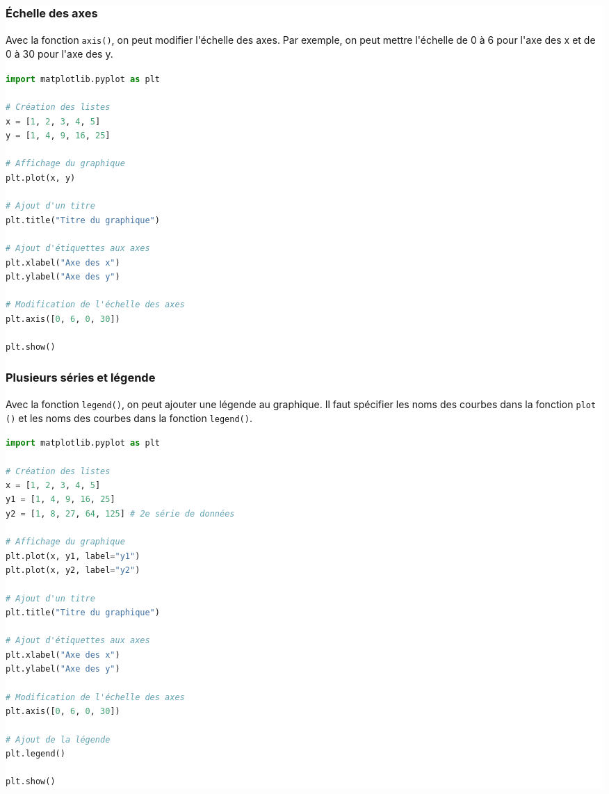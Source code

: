 
### Échelle des axes

Avec la fonction `axis()`, on peut modifier l'échelle des axes. Par exemple, on peut mettre l'échelle de 0 à 6 pour l'axe des x et de 0 à 30 pour l'axe des y.

```python
import matplotlib.pyplot as plt

# Création des listes
x = [1, 2, 3, 4, 5]
y = [1, 4, 9, 16, 25]

# Affichage du graphique
plt.plot(x, y)

# Ajout d'un titre
plt.title("Titre du graphique")

# Ajout d'étiquettes aux axes
plt.xlabel("Axe des x")
plt.ylabel("Axe des y")

# Modification de l'échelle des axes
plt.axis([0, 6, 0, 30])

plt.show()
```

### Plusieurs séries et légende

Avec la fonction `legend()`, on peut ajouter une légende au graphique. Il faut spécifier les noms des courbes dans la fonction `plot()` et les noms des courbes dans la fonction `legend()`.

```python
import matplotlib.pyplot as plt

# Création des listes
x = [1, 2, 3, 4, 5]
y1 = [1, 4, 9, 16, 25]
y2 = [1, 8, 27, 64, 125] # 2e série de données

# Affichage du graphique
plt.plot(x, y1, label="y1")
plt.plot(x, y2, label="y2")

# Ajout d'un titre
plt.title("Titre du graphique")

# Ajout d'étiquettes aux axes
plt.xlabel("Axe des x")
plt.ylabel("Axe des y")

# Modification de l'échelle des axes
plt.axis([0, 6, 0, 30])

# Ajout de la légende
plt.legend()

plt.show()
```
